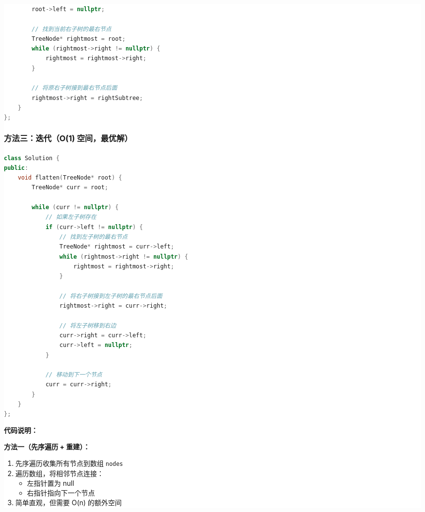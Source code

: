 ```cpp
        root->left = nullptr;
        
        // 找到当前右子树的最右节点
        TreeNode* rightmost = root;
        while (rightmost->right != nullptr) {
            rightmost = rightmost->right;
        }
        
        // 将原右子树接到最右节点后面
        rightmost->right = rightSubtree;
    }
};
```

### 方法三：迭代（O(1) 空间，最优解）

```cpp
class Solution {
public:
    void flatten(TreeNode* root) {
        TreeNode* curr = root;
        
        while (curr != nullptr) {
            // 如果左子树存在
            if (curr->left != nullptr) {
                // 找到左子树的最右节点
                TreeNode* rightmost = curr->left;
                while (rightmost->right != nullptr) {
                    rightmost = rightmost->right;
                }
                
                // 将右子树接到左子树的最右节点后面
                rightmost->right = curr->right;
                
                // 将左子树移到右边
                curr->right = curr->left;
                curr->left = nullptr;
            }
            
            // 移动到下一个节点
            curr = curr->right;
        }
    }
};
```

**代码说明：**

**方法一（先序遍历 + 重建）：**
1. 先序遍历收集所有节点到数组 `nodes`
2. 遍历数组，将相邻节点连接：
   - 左指针置为 null
   - 右指针指向下一个节点
3. 简单直观，但需要 O(n) 的额外空间
